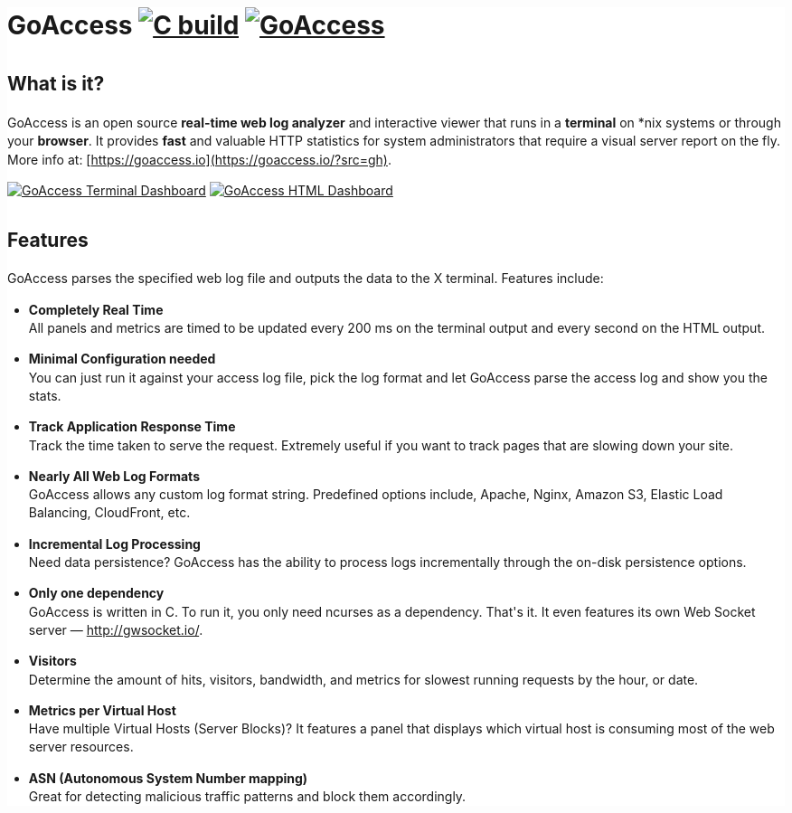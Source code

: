 GoAccess [![C build](https://github.com/allinurl/goaccess/actions/workflows/build-test.yml/badge.svg)](https://github.com/allinurl/goaccess/actions/workflows/build-test.yml) [![GoAccess](https://goaccess.io/badge)](https://goaccess.io)
========

## What is it? ##
GoAccess is an open source **real-time web log analyzer** and interactive
viewer that runs in a **terminal** on &ast;nix systems or through your
**browser**. It provides **fast** and valuable HTTP statistics for system
administrators that require a visual server report on the fly.
More info at: [https://goaccess.io](https://goaccess.io/?src=gh).

[![GoAccess Terminal Dashboard](https://goaccess.io/images/goaccess-real-time-term-gh.png?2022011901)](https://goaccess.io/)
[![GoAccess HTML Dashboard](https://goaccess.io/images/goaccess-real-time-html-gh.png?202201190)](https://rt.goaccess.io/?src=gh)

## Features ##
GoAccess parses the specified web log file and outputs the data to the X
terminal. Features include:

* **Completely Real Time**<br>
  All panels and metrics are timed to be updated every 200 ms on the terminal
  output and every second on the HTML output.

* **Minimal Configuration needed**<br>
  You can just run it against your access log file, pick the log format and let
  GoAccess parse the access log and show you the stats.

* **Track Application Response Time**<br>
  Track the time taken to serve the request. Extremely useful if you want to
  track pages that are slowing down your site.

* **Nearly All Web Log Formats**<br>
  GoAccess allows any custom log format string.  Predefined options include,
  Apache, Nginx, Amazon S3, Elastic Load Balancing, CloudFront, etc.

* **Incremental Log Processing**<br>
  Need data persistence? GoAccess has the ability to process logs incrementally
  through the on-disk persistence options.

* **Only one dependency**<br>
  GoAccess is written in C. To run it, you only need ncurses as a dependency.
  That's it. It even features its own Web Socket server — http://gwsocket.io/.

* **Visitors**<br>
  Determine the amount of hits, visitors, bandwidth, and metrics for slowest
  running requests by the hour, or date.

* **Metrics per Virtual Host**<br>
  Have multiple Virtual Hosts (Server Blocks)? It features a panel that
  displays which virtual host is consuming most of the web server resources.

* **ASN (Autonomous System Number mapping)**<br>
  Great for detecting malicious traffic patterns and block them accordingly.
